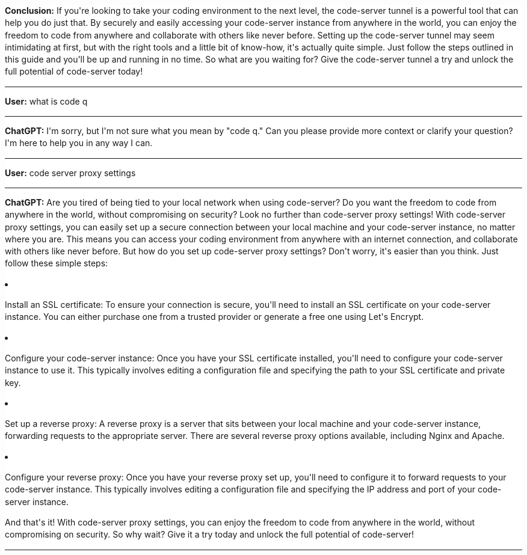<strong>Conclusion:</strong>
If you're looking to take your coding environment to the next level, the code-server tunnel is a powerful tool that can help you do just that. By securely and easily accessing your code-server instance from anywhere in the world, you can enjoy the freedom to code from anywhere and collaborate with others like never before.
Setting up the code-server tunnel may seem intimidating at first, but with the right tools and a little bit of know-how, it's actually quite simple. Just follow the steps outlined in this guide and you'll be up and running in no time.
So what are you waiting for? Give the code-server tunnel a try and unlock the full potential of code-server today!

---

**User:**
what is code q


---

**ChatGPT:**
I'm sorry, but I'm not sure what you mean by "code q." Can you please provide more context or clarify your question? I'm here to help you in any way I can.

---

**User:**
code server proxy settings


---

**ChatGPT:**
Are you tired of being tied to your local network when using code-server? Do you want the freedom to code from anywhere in the world, without compromising on security? Look no further than code-server proxy settings!
With code-server proxy settings, you can easily set up a secure connection between your local machine and your code-server instance, no matter where you are. This means you can access your coding environment from anywhere with an internet connection, and collaborate with others like never before.
But how do you set up code-server proxy settings? Don't worry, it's easier than you think. Just follow these simple steps:
<li><p>Install an SSL certificate: To ensure your connection is secure, you'll need to install an SSL certificate on your code-server instance. You can either purchase one from a trusted provider or generate a free one using Let's Encrypt.</p></li><li><p>Configure your code-server instance: Once you have your SSL certificate installed, you'll need to configure your code-server instance to use it. This typically involves editing a configuration file and specifying the path to your SSL certificate and private key.</p></li><li><p>Set up a reverse proxy: A reverse proxy is a server that sits between your local machine and your code-server instance, forwarding requests to the appropriate server. There are several reverse proxy options available, including Nginx and Apache.</p></li><li><p>Configure your reverse proxy: Once you have your reverse proxy set up, you'll need to configure it to forward requests to your code-server instance. This typically involves editing a configuration file and specifying the IP address and port of your code-server instance.</p></li>
And that's it! With code-server proxy settings, you can enjoy the freedom to code from anywhere in the world, without compromising on security. So why wait? Give it a try today and unlock the full potential of code-server!

---
